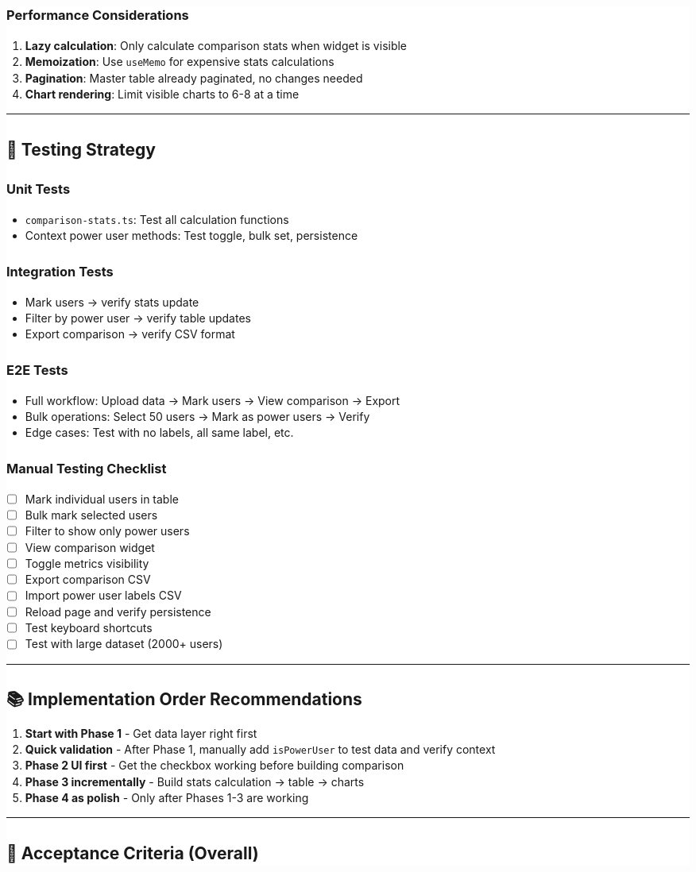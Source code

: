 ### Performance Considerations

1. **Lazy calculation**: Only calculate comparison stats when widget is visible
2. **Memoization**: Use `useMemo` for expensive stats calculations
3. **Pagination**: Master table already paginated, no changes needed
4. **Chart rendering**: Limit visible charts to 6-8 at a time

---

## 🧪 Testing Strategy

### Unit Tests
- `comparison-stats.ts`: Test all calculation functions
- Context power user methods: Test toggle, bulk set, persistence

### Integration Tests
- Mark users → verify stats update
- Filter by power user → verify table updates
- Export comparison → verify CSV format

### E2E Tests
- Full workflow: Upload data → Mark users → View comparison → Export
- Bulk operations: Select 50 users → Mark as power users → Verify
- Edge cases: Test with no labels, all same label, etc.

### Manual Testing Checklist
- [ ] Mark individual users in table
- [ ] Bulk mark selected users
- [ ] Filter to show only power users
- [ ] View comparison widget
- [ ] Toggle metrics visibility
- [ ] Export comparison CSV
- [ ] Import power user labels CSV
- [ ] Reload page and verify persistence
- [ ] Test keyboard shortcuts
- [ ] Test with large dataset (2000+ users)

---

## 📚 Implementation Order Recommendations

1. **Start with Phase 1** - Get data layer right first
2. **Quick validation** - After Phase 1, manually add `isPowerUser` to test data and verify context
3. **Phase 2 UI first** - Get the checkbox working before building comparison
4. **Phase 3 incrementally** - Build stats calculation → table → charts
5. **Phase 4 as polish** - Only after Phases 1-3 are working

---

## 🎯 Acceptance Criteria (Overall)
